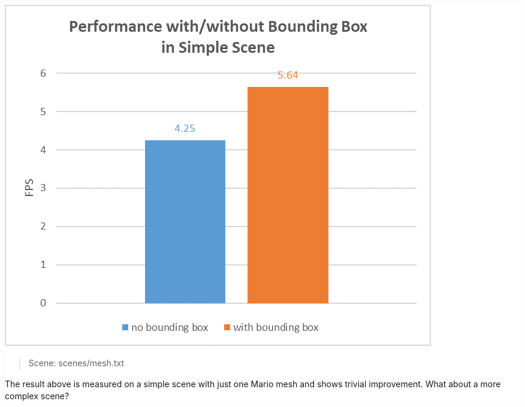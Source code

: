 ![](img/res/box1.png)
> Scene: scenes/mesh.txt

The result above is measured on a simple scene with just one Mario mesh and shows trivial improvement. What about a more complex scene?
